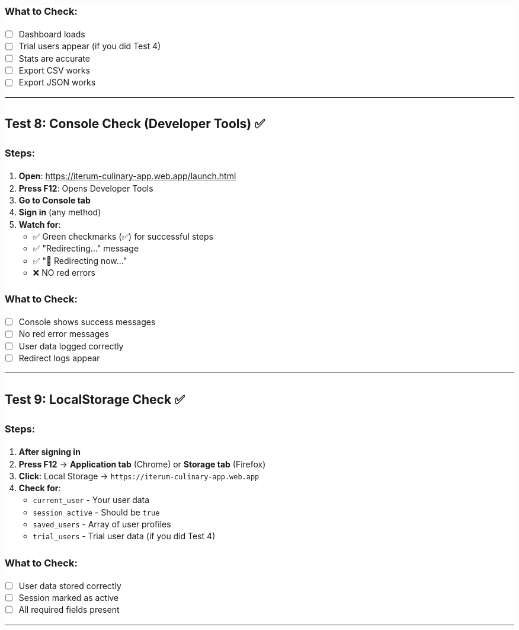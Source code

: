 ### What to Check:
- [ ] Dashboard loads
- [ ] Trial users appear (if you did Test 4)
- [ ] Stats are accurate
- [ ] Export CSV works
- [ ] Export JSON works

---

## Test 8: Console Check (Developer Tools) ✅

### Steps:
1. **Open**: https://iterum-culinary-app.web.app/launch.html
2. **Press F12**: Opens Developer Tools
3. **Go to Console tab**
4. **Sign in** (any method)
5. **Watch for**:
   - ✅ Green checkmarks (✅) for successful steps
   - ✅ "Redirecting..." message
   - ✅ "🚀 Redirecting now..."
   - ❌ NO red errors

### What to Check:
- [ ] Console shows success messages
- [ ] No red error messages
- [ ] User data logged correctly
- [ ] Redirect logs appear

---

## Test 9: LocalStorage Check ✅

### Steps:
1. **After signing in**
2. **Press F12** → **Application tab** (Chrome) or **Storage tab** (Firefox)
3. **Click**: Local Storage → `https://iterum-culinary-app.web.app`
4. **Check for**:
   - `current_user` - Your user data
   - `session_active` - Should be `true`
   - `saved_users` - Array of user profiles
   - `trial_users` - Trial user data (if you did Test 4)

### What to Check:
- [ ] User data stored correctly
- [ ] Session marked as active
- [ ] All required fields present

---
